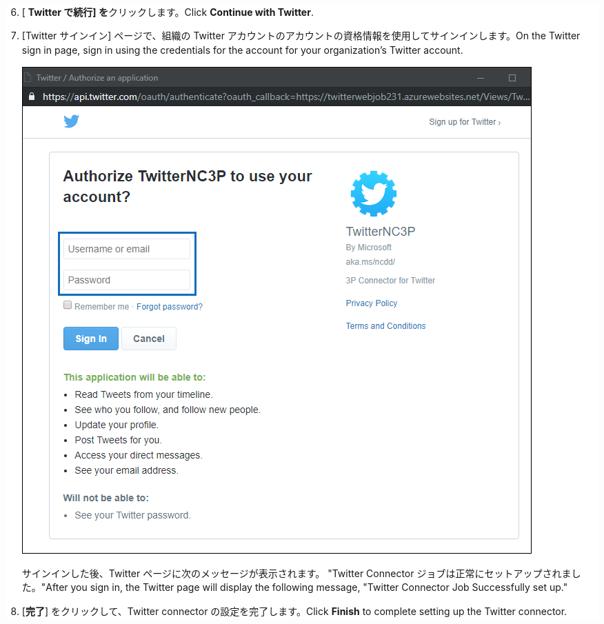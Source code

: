 
6. <span data-ttu-id="d2249-200">[ **Twitter で続行] を**クリックします。</span><span class="sxs-lookup"><span data-stu-id="d2249-200">Click **Continue with Twitter**.</span></span>

7. <span data-ttu-id="d2249-201">[Twitter サインイン] ページで、組織の Twitter アカウントのアカウントの資格情報を使用してサインインします。</span><span class="sxs-lookup"><span data-stu-id="d2249-201">On the Twitter sign in page, sign in using the credentials for the account for your organization’s Twitter account.</span></span>

   ![](media/TCimage42.png)

   <span data-ttu-id="d2249-202">サインインした後、Twitter ページに次のメッセージが表示されます。 "Twitter Connector ジョブは正常にセットアップされました。"</span><span class="sxs-lookup"><span data-stu-id="d2249-202">After you sign in, the Twitter page will display the following message, "Twitter Connector Job Successfully set up."</span></span>

8. <span data-ttu-id="d2249-203">[**完了**] をクリックして、Twitter connector の設定を完了します。</span><span class="sxs-lookup"><span data-stu-id="d2249-203">Click **Finish** to complete setting up the Twitter connector.</span></span>
